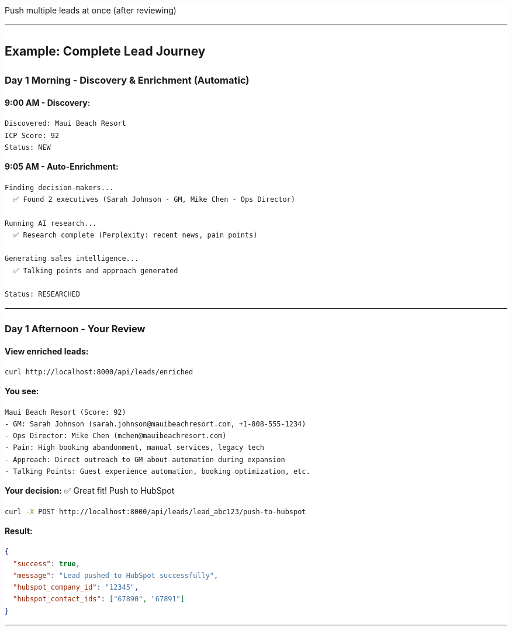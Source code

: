 Push multiple leads at once (after reviewing)

---

## Example: Complete Lead Journey

### Day 1 Morning - Discovery & Enrichment (Automatic)

**9:00 AM - Discovery:**
```
Discovered: Maui Beach Resort
ICP Score: 92
Status: NEW
```

**9:05 AM - Auto-Enrichment:**
```
Finding decision-makers...
  ✅ Found 2 executives (Sarah Johnson - GM, Mike Chen - Ops Director)

Running AI research...
  ✅ Research complete (Perplexity: recent news, pain points)

Generating sales intelligence...
  ✅ Talking points and approach generated

Status: RESEARCHED
```

---

### Day 1 Afternoon - Your Review

**View enriched leads:**
```bash
curl http://localhost:8000/api/leads/enriched
```

**You see:**
```
Maui Beach Resort (Score: 92)
- GM: Sarah Johnson (sarah.johnson@mauibeachresort.com, +1-808-555-1234)
- Ops Director: Mike Chen (mchen@mauibeachresort.com)
- Pain: High booking abandonment, manual services, legacy tech
- Approach: Direct outreach to GM about automation during expansion
- Talking Points: Guest experience automation, booking optimization, etc.
```

**Your decision:** ✅ Great fit! Push to HubSpot

```bash
curl -X POST http://localhost:8000/api/leads/lead_abc123/push-to-hubspot
```

**Result:**
```json
{
  "success": true,
  "message": "Lead pushed to HubSpot successfully",
  "hubspot_company_id": "12345",
  "hubspot_contact_ids": ["67890", "67891"]
}
```

---